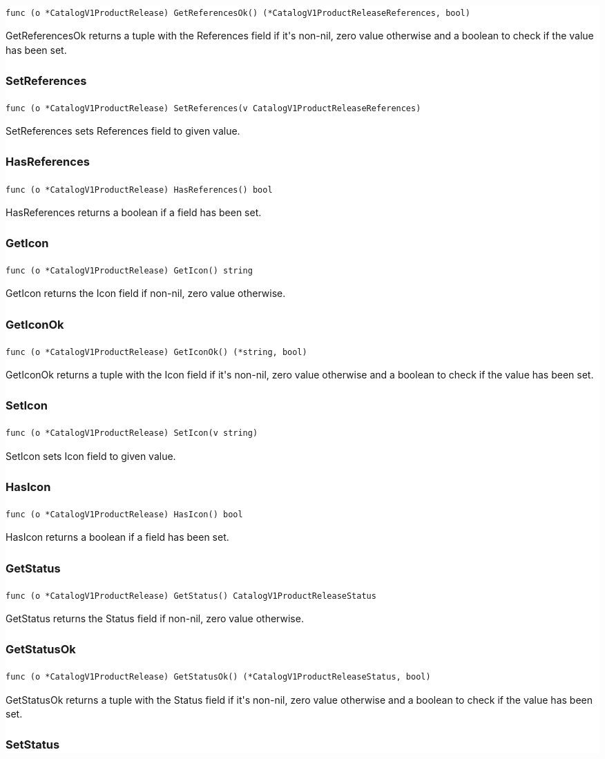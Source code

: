 `func (o *CatalogV1ProductRelease) GetReferencesOk() (*CatalogV1ProductReleaseReferences, bool)`

GetReferencesOk returns a tuple with the References field if it's non-nil, zero value otherwise
and a boolean to check if the value has been set.

### SetReferences

`func (o *CatalogV1ProductRelease) SetReferences(v CatalogV1ProductReleaseReferences)`

SetReferences sets References field to given value.

### HasReferences

`func (o *CatalogV1ProductRelease) HasReferences() bool`

HasReferences returns a boolean if a field has been set.

### GetIcon

`func (o *CatalogV1ProductRelease) GetIcon() string`

GetIcon returns the Icon field if non-nil, zero value otherwise.

### GetIconOk

`func (o *CatalogV1ProductRelease) GetIconOk() (*string, bool)`

GetIconOk returns a tuple with the Icon field if it's non-nil, zero value otherwise
and a boolean to check if the value has been set.

### SetIcon

`func (o *CatalogV1ProductRelease) SetIcon(v string)`

SetIcon sets Icon field to given value.

### HasIcon

`func (o *CatalogV1ProductRelease) HasIcon() bool`

HasIcon returns a boolean if a field has been set.

### GetStatus

`func (o *CatalogV1ProductRelease) GetStatus() CatalogV1ProductReleaseStatus`

GetStatus returns the Status field if non-nil, zero value otherwise.

### GetStatusOk

`func (o *CatalogV1ProductRelease) GetStatusOk() (*CatalogV1ProductReleaseStatus, bool)`

GetStatusOk returns a tuple with the Status field if it's non-nil, zero value otherwise
and a boolean to check if the value has been set.

### SetStatus
